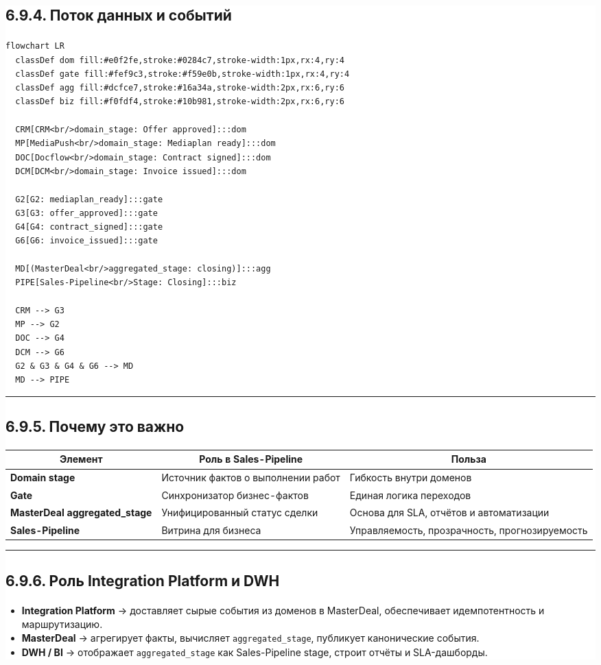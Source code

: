 ## **6.9.4. Поток данных и событий**

```mermaid
flowchart LR
  classDef dom fill:#e0f2fe,stroke:#0284c7,stroke-width:1px,rx:4,ry:4
  classDef gate fill:#fef9c3,stroke:#f59e0b,stroke-width:1px,rx:4,ry:4
  classDef agg fill:#dcfce7,stroke:#16a34a,stroke-width:2px,rx:6,ry:6
  classDef biz fill:#f0fdf4,stroke:#10b981,stroke-width:2px,rx:6,ry:6

  CRM[CRM<br/>domain_stage: Offer approved]:::dom
  MP[MediaPush<br/>domain_stage: Mediaplan ready]:::dom
  DOC[Docflow<br/>domain_stage: Contract signed]:::dom
  DCM[DCM<br/>domain_stage: Invoice issued]:::dom

  G2[G2: mediaplan_ready]:::gate
  G3[G3: offer_approved]:::gate
  G4[G4: contract_signed]:::gate
  G6[G6: invoice_issued]:::gate

  MD[(MasterDeal<br/>aggregated_stage: closing)]:::agg
  PIPE[Sales-Pipeline<br/>Stage: Closing]:::biz

  CRM --> G3
  MP --> G2
  DOC --> G4
  DCM --> G6
  G2 & G3 & G4 & G6 --> MD
  MD --> PIPE
```

---

## **6.9.5. Почему это важно**

| Элемент                         | Роль в Sales-Pipeline              | Польза                                        |
| ------------------------------- | ---------------------------------- | --------------------------------------------- |
| **Domain stage**                | Источник фактов о выполнении работ | Гибкость внутри доменов                       |
| **Gate**                        | Синхронизатор бизнес-фактов        | Единая логика переходов                       |
| **MasterDeal aggregated_stage** | Унифицированный статус сделки      | Основа для SLA, отчётов и автоматизации       |
| **Sales-Pipeline**              | Витрина для бизнеса                | Управляемость, прозрачность, прогнозируемость |

---

## **6.9.6. Роль Integration Platform и DWH**

* **Integration Platform** → доставляет сырые события из доменов в MasterDeal, обеспечивает идемпотентность и маршрутизацию.
* **MasterDeal** → агрегирует факты, вычисляет `aggregated_stage`, публикует канонические события.
* **DWH / BI** → отображает `aggregated_stage` как Sales-Pipeline stage, строит отчёты и SLA-дашборды.
